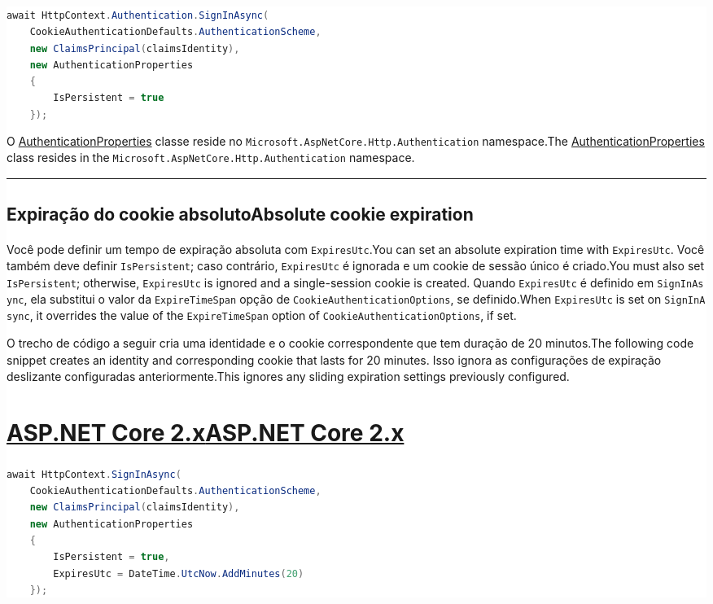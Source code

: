 ```csharp
await HttpContext.Authentication.SignInAsync(
    CookieAuthenticationDefaults.AuthenticationScheme,
    new ClaimsPrincipal(claimsIdentity),
    new AuthenticationProperties
    {
        IsPersistent = true
    });
```

<span data-ttu-id="5a7d5-357">O [AuthenticationProperties](/dotnet/api/microsoft.aspnetcore.http.authentication.authenticationproperties?view=aspnetcore-1.1) classe reside no `Microsoft.AspNetCore.Http.Authentication` namespace.</span><span class="sxs-lookup"><span data-stu-id="5a7d5-357">The [AuthenticationProperties](/dotnet/api/microsoft.aspnetcore.http.authentication.authenticationproperties?view=aspnetcore-1.1) class resides in the `Microsoft.AspNetCore.Http.Authentication` namespace.</span></span>

---

## <a name="absolute-cookie-expiration"></a><span data-ttu-id="5a7d5-358">Expiração do cookie absoluto</span><span class="sxs-lookup"><span data-stu-id="5a7d5-358">Absolute cookie expiration</span></span>

<span data-ttu-id="5a7d5-359">Você pode definir um tempo de expiração absoluta com `ExpiresUtc`.</span><span class="sxs-lookup"><span data-stu-id="5a7d5-359">You can set an absolute expiration time with `ExpiresUtc`.</span></span> <span data-ttu-id="5a7d5-360">Você também deve definir `IsPersistent`; caso contrário, `ExpiresUtc` é ignorada e um cookie de sessão único é criado.</span><span class="sxs-lookup"><span data-stu-id="5a7d5-360">You must also set `IsPersistent`; otherwise, `ExpiresUtc` is ignored and a single-session cookie is created.</span></span> <span data-ttu-id="5a7d5-361">Quando `ExpiresUtc` é definido em `SignInAsync`, ela substitui o valor da `ExpireTimeSpan` opção de `CookieAuthenticationOptions`, se definido.</span><span class="sxs-lookup"><span data-stu-id="5a7d5-361">When `ExpiresUtc` is set on `SignInAsync`, it overrides the value of the `ExpireTimeSpan` option of `CookieAuthenticationOptions`, if set.</span></span>

<span data-ttu-id="5a7d5-362">O trecho de código a seguir cria uma identidade e o cookie correspondente que tem duração de 20 minutos.</span><span class="sxs-lookup"><span data-stu-id="5a7d5-362">The following code snippet creates an identity and corresponding cookie that lasts for 20 minutes.</span></span> <span data-ttu-id="5a7d5-363">Isso ignora as configurações de expiração deslizante configuradas anteriormente.</span><span class="sxs-lookup"><span data-stu-id="5a7d5-363">This ignores any sliding expiration settings previously configured.</span></span>

# <a name="aspnet-core-2xtabaspnetcore2x"></a>[<span data-ttu-id="5a7d5-364">ASP.NET Core 2.x</span><span class="sxs-lookup"><span data-stu-id="5a7d5-364">ASP.NET Core 2.x</span></span>](#tab/aspnetcore2x)

```csharp
await HttpContext.SignInAsync(
    CookieAuthenticationDefaults.AuthenticationScheme,
    new ClaimsPrincipal(claimsIdentity),
    new AuthenticationProperties
    {
        IsPersistent = true,
        ExpiresUtc = DateTime.UtcNow.AddMinutes(20)
    });
```
